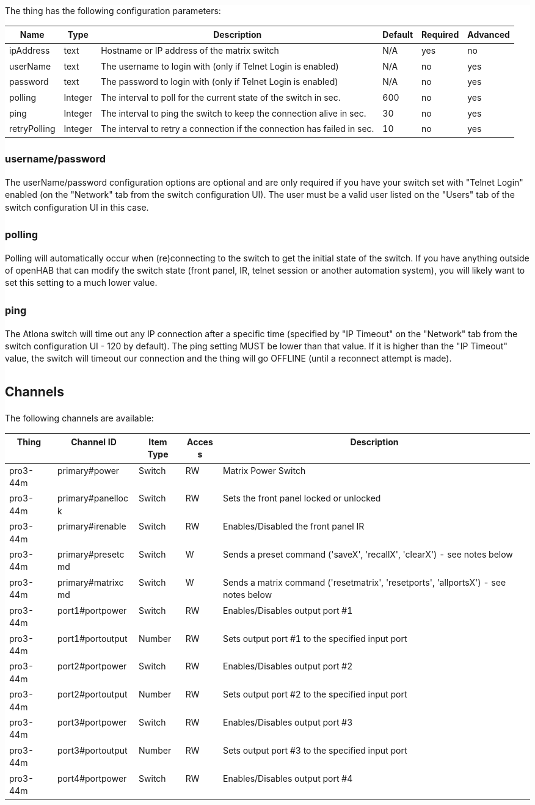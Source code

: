 The thing has the following configuration parameters:

| Name            | Type    | Description                                                             | Default | Required | Advanced |
|-----------------|---------|-------------------------------------------------------------------------|---------|----------|----------|
| ipAddress       | text    | Hostname or IP address of the matrix switch                             | N/A     | yes      | no       |
| userName        | text    | The username to login with (only if Telnet Login is enabled)            | N/A     | no       | yes      |
| password        | text    | The password to login with (only if Telnet Login is enabled)            | N/A     | no       | yes      |
| polling         | Integer | The interval to poll for the current state of the switch in sec.        | 600     | no       | yes      |
| ping            | Integer | The interval to ping the switch to keep the connection alive in sec.    | 30      | no       | yes      |
| retryPolling    | Integer | The interval to retry a connection if the connection has failed in sec. | 10      | no       | yes      |

### username/password

The userName/password configuration options are optional and are only required if you have your switch set with "Telnet Login" enabled (on the "Network" tab from the switch configuration UI).
The user must be a valid user listed on the "Users" tab of the switch configuration UI in this case.

### polling

Polling will automatically occur when (re)connecting to the switch to get the initial state of the switch.
If you have anything outside of openHAB that can modify the switch state (front panel, IR, telnet session or another automation system), you will likely want to set this setting to a much lower value.

### ping

The Atlona switch will time out any IP connection after a specific time (specified by "IP Timeout" on the "Network" tab from the switch configuration UI - 120 by default).
The ping setting MUST be lower than that value.
If it is higher than the "IP Timeout" value, the switch will timeout our connection and the thing will go OFFLINE (until a reconnect attempt is made).

## Channels

The following channels are available:

| Thing      | Channel ID                                                      | Item Type | Access | Description                                                                               |
|------------|-----------------------------------------------------------------|-----------|--------|-------------------------------------------------------------------------------------------|
| pro3-44m   | primary#power                                                   | Switch    | RW     | Matrix Power Switch                                                                       |
| pro3-44m   | primary#panellock                                               | Switch    | RW     | Sets the front panel locked or unlocked                                                   |
| pro3-44m   | primary#irenable                                                | Switch    | RW     | Enables/Disabled the front panel IR                                                       |
| pro3-44m   | primary#presetcmd                                               | Switch    | W      | Sends a preset command ('saveX', 'recallX', 'clearX') - see notes below                   |
| pro3-44m   | primary#matrixcmd                                               | Switch    | W      | Sends a matrix command ('resetmatrix', 'resetports', 'allportsX') - see notes below       |
| pro3-44m   | port1#portpower                                                 | Switch    | RW     | Enables/Disables output port #1                                                           |
| pro3-44m   | port1#portoutput                                                | Number    | RW     | Sets output port #1 to the specified input port                                           |
| pro3-44m   | port2#portpower                                                 | Switch    | RW     | Enables/Disables output port #2                                                           |
| pro3-44m   | port2#portoutput                                                | Number    | RW     | Sets output port #2 to the specified input port                                           |
| pro3-44m   | port3#portpower                                                 | Switch    | RW     | Enables/Disables output port #3                                                           |
| pro3-44m   | port3#portoutput                                                | Number    | RW     | Sets output port #3 to the specified input port                                           |
| pro3-44m   | port4#portpower                                                 | Switch    | RW     | Enables/Disables output port #4                                                           |